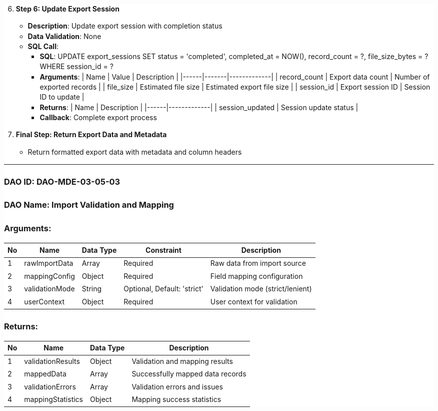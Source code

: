 6. **Step 6: Update Export Session**
   - **Description**: Update export session with completion status
   - **Data Validation**: None
   - **SQL Call**: 
     - **SQL**: UPDATE export_sessions SET 
       status = 'completed',
       completed_at = NOW(),
       record_count = ?,
       file_size_bytes = ?
       WHERE session_id = ?
     - **Arguments**:
       | Name | Value | Description |
       |------|-------|-------------|
       | record_count | Export data count | Number of exported records |
       | file_size | Estimated file size | Estimated export file size |
       | session_id | Export session ID | Session ID to update |
     - **Returns**:
       | Name | Description |
       |------|-------------|
       | session_updated | Session update status |
     - **Callback**: Complete export process

7. **Final Step: Return Export Data and Metadata**
   - Return formatted export data with metadata and column headers

---

### DAO ID: DAO-MDE-03-05-03
### DAO Name: Import Validation and Mapping

### Arguments:

| No | Name | Data Type | Constraint | Description |
|----|------|-----------|------------|-------------|
| 1 | rawImportData | Array | Required | Raw data from import source |
| 2 | mappingConfig | Object | Required | Field mapping configuration |
| 3 | validationMode | String | Optional, Default: 'strict' | Validation mode (strict/lenient) |
| 4 | userContext | Object | Required | User context for validation |

### Returns:

| No | Name | Data Type | Description |
|----|------|-----------|-------------|
| 1 | validationResults | Object | Validation and mapping results |
| 2 | mappedData | Array | Successfully mapped data records |
| 3 | validationErrors | Array | Validation errors and issues |
| 4 | mappingStatistics | Object | Mapping success statistics |
